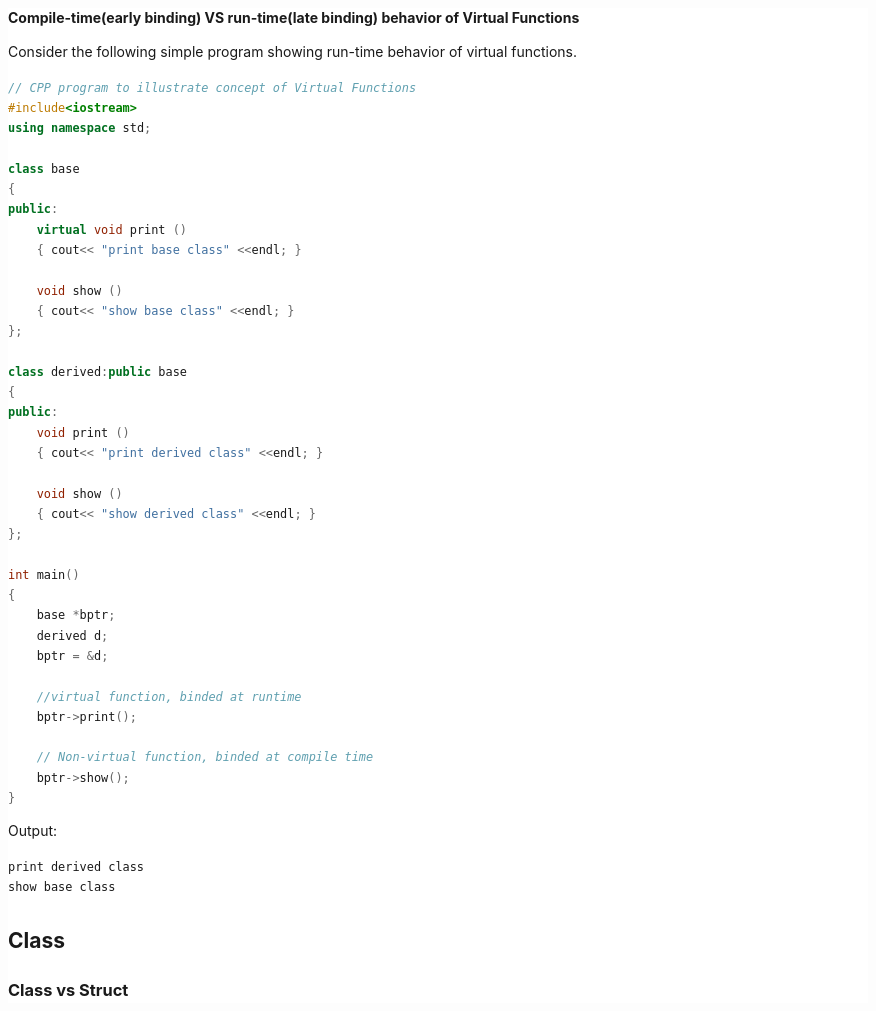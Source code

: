 **Compile-time(early binding) VS run-time(late binding) behavior of Virtual Functions**

Consider the following simple program showing run-time behavior of virtual functions.

```c++
// CPP program to illustrate concept of Virtual Functions
#include<iostream>
using namespace std;
 
class base
{
public:
    virtual void print ()
    { cout<< "print base class" <<endl; }
 
    void show ()
    { cout<< "show base class" <<endl; }
};
 
class derived:public base
{
public:
    void print ()
    { cout<< "print derived class" <<endl; }
 
    void show ()
    { cout<< "show derived class" <<endl; }
};
 
int main()
{
    base *bptr;
    derived d;
    bptr = &d;
     
    //virtual function, binded at runtime
    bptr->print(); 
     
    // Non-virtual function, binded at compile time
    bptr->show(); 
}

```
Output:

	print derived class
	show base class

## Class

### Class vs Struct
